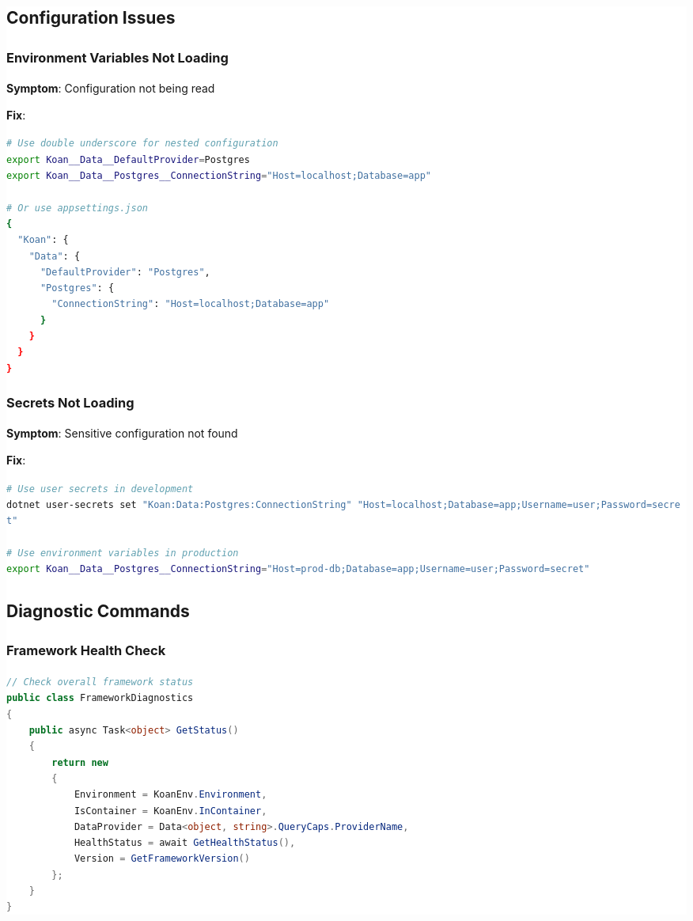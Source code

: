 ## Configuration Issues

### Environment Variables Not Loading

**Symptom**: Configuration not being read

**Fix**:
```bash
# Use double underscore for nested configuration
export Koan__Data__DefaultProvider=Postgres
export Koan__Data__Postgres__ConnectionString="Host=localhost;Database=app"

# Or use appsettings.json
{
  "Koan": {
    "Data": {
      "DefaultProvider": "Postgres",
      "Postgres": {
        "ConnectionString": "Host=localhost;Database=app"
      }
    }
  }
}
```

### Secrets Not Loading

**Symptom**: Sensitive configuration not found

**Fix**:
```bash
# Use user secrets in development
dotnet user-secrets set "Koan:Data:Postgres:ConnectionString" "Host=localhost;Database=app;Username=user;Password=secret"

# Use environment variables in production
export Koan__Data__Postgres__ConnectionString="Host=prod-db;Database=app;Username=user;Password=secret"
```

## Diagnostic Commands

### Framework Health Check

```csharp
// Check overall framework status
public class FrameworkDiagnostics
{
    public async Task<object> GetStatus()
    {
        return new
        {
            Environment = KoanEnv.Environment,
            IsContainer = KoanEnv.InContainer,
            DataProvider = Data<object, string>.QueryCaps.ProviderName,
            HealthStatus = await GetHealthStatus(),
            Version = GetFrameworkVersion()
        };
    }
}
```
